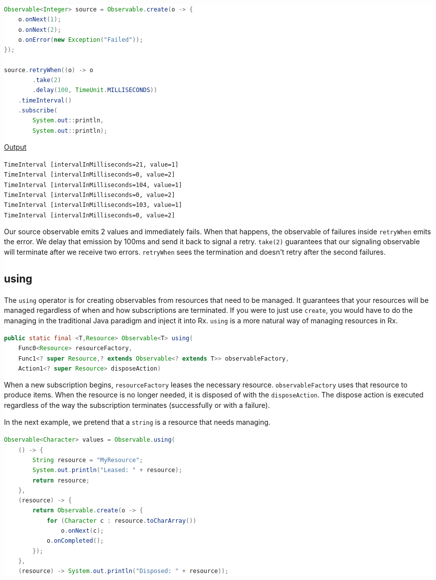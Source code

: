 ```java
Observable<Integer> source = Observable.create(o -> {
	o.onNext(1);
	o.onNext(2);
	o.onError(new Exception("Failed"));
});

source.retryWhen((o) -> o
		.take(2)
		.delay(100, TimeUnit.MILLISECONDS))
	.timeInterval()
	.subscribe(
		System.out::println,
		System.out::println);
```
[Output](/tests/java/itrx/chapter3/error/RetryWhenExample.java)
```
TimeInterval [intervalInMilliseconds=21, value=1]
TimeInterval [intervalInMilliseconds=0, value=2]
TimeInterval [intervalInMilliseconds=104, value=1]
TimeInterval [intervalInMilliseconds=0, value=2]
TimeInterval [intervalInMilliseconds=103, value=1]
TimeInterval [intervalInMilliseconds=0, value=2]
```

Our source observable emits 2 values and immediately fails. When that happens, the observable of failures inside `retryWhen` emits the error. We delay that emission by 100ms and send it back to signal a retry. `take(2)` guarantees that our signaling observable will terminate after we receive two errors. `retryWhen` sees the termination and doesn't retry after the second failures.

## using

The `using` operator is for creating observables from resources that need to be managed. It guarantees that your resources will be managed regardless of when and how subscriptions are terminated. If you were to just use `create`, you would have to do the managing in the traditional Java paradigm and inject it into Rx. `using` is a more natural way of managing resources in Rx.

```java
public static final <T,Resource> Observable<T> using(
    Func0<Resource> resourceFactory,
    Func1<? super Resource,? extends Observable<? extends T>> observableFactory,
    Action1<? super Resource> disposeAction)
```

When a new subscription begins, `resourceFactory` leases the necessary resource. `observableFactory` uses that resource to produce items. When the resource is no longer needed, it is disposed of with the `disposeAction`. The dispose action is executed regardless of the way the subscription terminates (successfully or with a failure).

In the next example, we pretend that a `string` is a resource that needs managing.

```java
Observable<Character> values = Observable.using(
	() -> {
		String resource = "MyResource";
		System.out.println("Leased: " + resource);
		return resource;
	},
	(resource) -> {
		return Observable.create(o -> {
			for (Character c : resource.toCharArray())
				o.onNext(c);
			o.onCompleted();
		});
	},
	(resource) -> System.out.println("Disposed: " + resource));

```